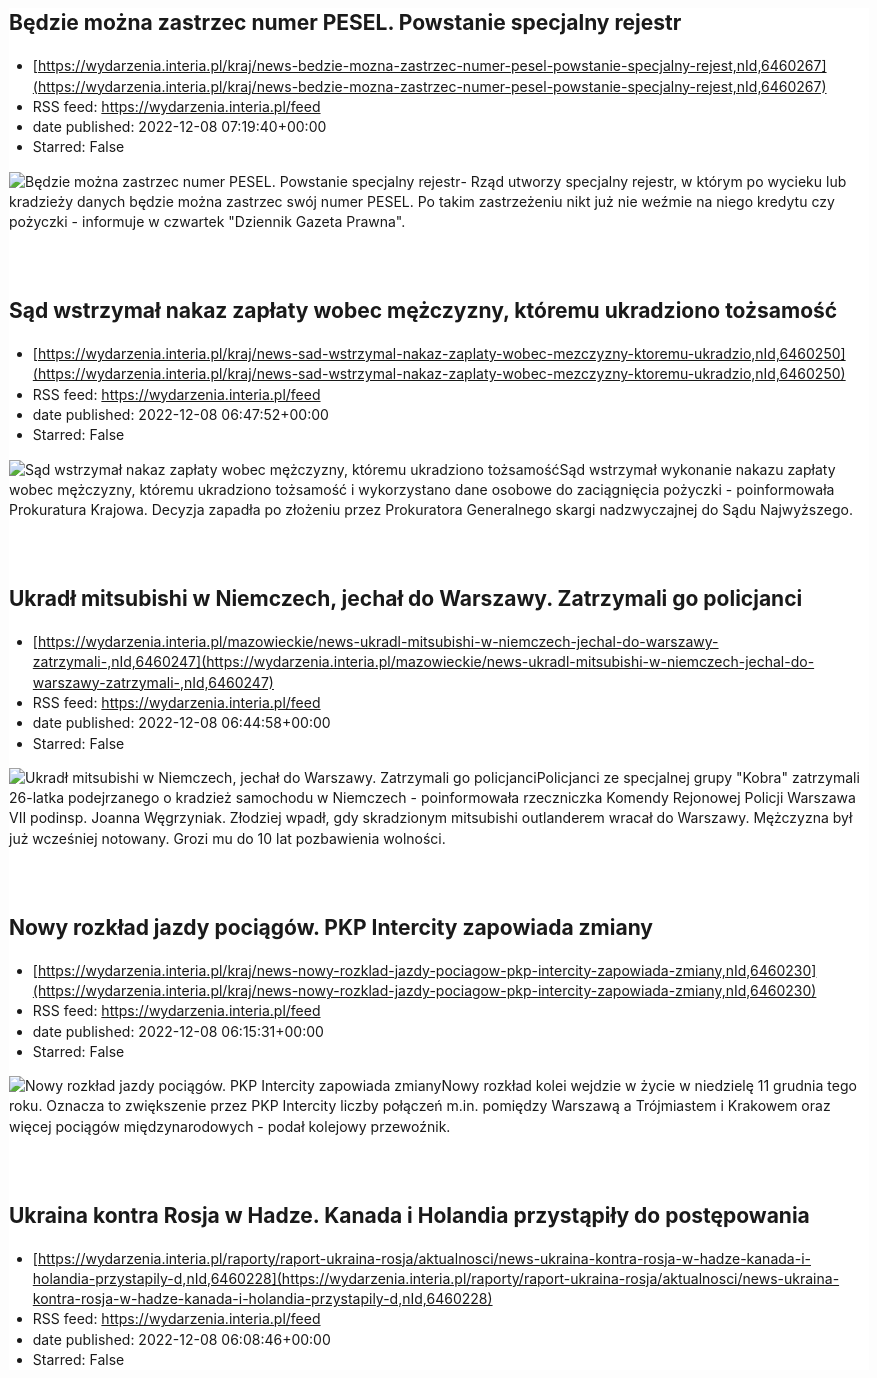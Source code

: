 ## Będzie można zastrzec numer PESEL. Powstanie specjalny rejestr
 - [https://wydarzenia.interia.pl/kraj/news-bedzie-mozna-zastrzec-numer-pesel-powstanie-specjalny-rejest,nId,6460267](https://wydarzenia.interia.pl/kraj/news-bedzie-mozna-zastrzec-numer-pesel-powstanie-specjalny-rejest,nId,6460267)
 - RSS feed: https://wydarzenia.interia.pl/feed
 - date published: 2022-12-08 07:19:40+00:00
 - Starred: False

<p><a href="https://wydarzenia.interia.pl/kraj/news-bedzie-mozna-zastrzec-numer-pesel-powstanie-specjalny-rejest,nId,6460267"><img align="left" alt="Będzie można zastrzec numer PESEL. Powstanie specjalny rejestr" src="https://i.iplsc.com/bedzie-mozna-zastrzec-numer-pesel-powstanie-specjalny-rejest/0003TVMEM02ERO6R-C321.jpg" /></a>- Rząd utworzy specjalny rejestr, w którym po wycieku lub kradzieży danych będzie można zastrzec swój numer PESEL. Po takim zastrzeżeniu nikt już nie weźmie na niego kredytu czy pożyczki - informuje w czwartek &quot;Dziennik Gazeta Prawna&quot;.

</p><br clear="all" />

## Sąd wstrzymał nakaz zapłaty wobec mężczyzny, któremu ukradziono tożsamość
 - [https://wydarzenia.interia.pl/kraj/news-sad-wstrzymal-nakaz-zaplaty-wobec-mezczyzny-ktoremu-ukradzio,nId,6460250](https://wydarzenia.interia.pl/kraj/news-sad-wstrzymal-nakaz-zaplaty-wobec-mezczyzny-ktoremu-ukradzio,nId,6460250)
 - RSS feed: https://wydarzenia.interia.pl/feed
 - date published: 2022-12-08 06:47:52+00:00
 - Starred: False

<p><a href="https://wydarzenia.interia.pl/kraj/news-sad-wstrzymal-nakaz-zaplaty-wobec-mezczyzny-ktoremu-ukradzio,nId,6460250"><img align="left" alt="Sąd wstrzymał nakaz zapłaty wobec mężczyzny, któremu ukradziono tożsamość" src="https://i.iplsc.com/sad-wstrzymal-nakaz-zaplaty-wobec-mezczyzny-ktoremu-ukradzio/0005UFS2JQ1WJX3M-C321.jpg" /></a>Sąd wstrzymał wykonanie nakazu zapłaty wobec mężczyzny, któremu ukradziono tożsamość i wykorzystano dane osobowe do zaciągnięcia pożyczki - poinformowała Prokuratura Krajowa. Decyzja zapadła po złożeniu przez Prokuratora Generalnego skargi nadzwyczajnej do Sądu Najwyższego.</p><br clear="all" />

## Ukradł mitsubishi w Niemczech, jechał do Warszawy. Zatrzymali go policjanci
 - [https://wydarzenia.interia.pl/mazowieckie/news-ukradl-mitsubishi-w-niemczech-jechal-do-warszawy-zatrzymali-,nId,6460247](https://wydarzenia.interia.pl/mazowieckie/news-ukradl-mitsubishi-w-niemczech-jechal-do-warszawy-zatrzymali-,nId,6460247)
 - RSS feed: https://wydarzenia.interia.pl/feed
 - date published: 2022-12-08 06:44:58+00:00
 - Starred: False

<p><a href="https://wydarzenia.interia.pl/mazowieckie/news-ukradl-mitsubishi-w-niemczech-jechal-do-warszawy-zatrzymali-,nId,6460247"><img align="left" alt="Ukradł mitsubishi w Niemczech, jechał do Warszawy. Zatrzymali go policjanci" src="https://i.iplsc.com/ukradl-mitsubishi-w-niemczech-jechal-do-warszawy-zatrzymali/000GGI5K9ME4EO7Y-C321.jpg" /></a>Policjanci ze specjalnej grupy &quot;Kobra&quot; zatrzymali 26-latka podejrzanego o kradzież samochodu w Niemczech - poinformowała rzeczniczka Komendy Rejonowej Policji Warszawa VII podinsp. Joanna Węgrzyniak. Złodziej wpadł, gdy skradzionym mitsubishi outlanderem wracał do Warszawy. Mężczyzna był już wcześniej notowany. Grozi mu do 10 lat pozbawienia wolności.</p><br clear="all" />

## Nowy rozkład jazdy pociągów. PKP Intercity zapowiada zmiany
 - [https://wydarzenia.interia.pl/kraj/news-nowy-rozklad-jazdy-pociagow-pkp-intercity-zapowiada-zmiany,nId,6460230](https://wydarzenia.interia.pl/kraj/news-nowy-rozklad-jazdy-pociagow-pkp-intercity-zapowiada-zmiany,nId,6460230)
 - RSS feed: https://wydarzenia.interia.pl/feed
 - date published: 2022-12-08 06:15:31+00:00
 - Starred: False

<p><a href="https://wydarzenia.interia.pl/kraj/news-nowy-rozklad-jazdy-pociagow-pkp-intercity-zapowiada-zmiany,nId,6460230"><img align="left" alt="Nowy rozkład jazdy pociągów. PKP Intercity zapowiada zmiany " src="https://i.iplsc.com/nowy-rozklad-jazdy-pociagow-pkp-intercity-zapowiada-zmiany/000FAJLY0BNDU7DD-C321.jpg" /></a>Nowy rozkład kolei wejdzie w życie w niedzielę 11 grudnia tego roku. Oznacza to zwiększenie przez PKP Intercity liczby połączeń m.in. pomiędzy Warszawą a Trójmiastem i Krakowem oraz więcej pociągów międzynarodowych - podał kolejowy przewoźnik.</p><br clear="all" />

## Ukraina kontra Rosja w Hadze. Kanada i Holandia przystąpiły do postępowania
 - [https://wydarzenia.interia.pl/raporty/raport-ukraina-rosja/aktualnosci/news-ukraina-kontra-rosja-w-hadze-kanada-i-holandia-przystapily-d,nId,6460228](https://wydarzenia.interia.pl/raporty/raport-ukraina-rosja/aktualnosci/news-ukraina-kontra-rosja-w-hadze-kanada-i-holandia-przystapily-d,nId,6460228)
 - RSS feed: https://wydarzenia.interia.pl/feed
 - date published: 2022-12-08 06:08:46+00:00
 - Starred: False
